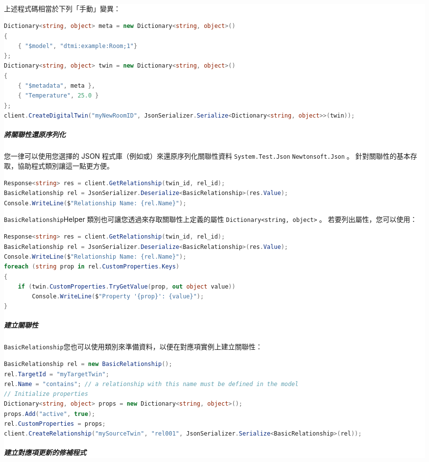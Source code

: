 上述程式碼相當於下列「手動」變異：

```csharp
Dictionary<string, object> meta = new Dictionary<string, object>()
{
    { "$model", "dtmi:example:Room;1"}
};
Dictionary<string, object> twin = new Dictionary<string, object>()
{
    { "$metadata", meta },
    { "Temperature", 25.0 }
};
client.CreateDigitalTwin("myNewRoomID", JsonSerializer.Serialize<Dictionary<string, object>>(twin));
```

##### <a name="deserialize-a-relationship"></a>將關聯性還原序列化

您一律可以使用您選擇的 JSON 程式庫（例如或）來還原序列化關聯性資料 `System.Test.Json` `Newtonsoft.Json` 。 針對關聯性的基本存取，協助程式類別讓這一點更方便。

```csharp
Response<string> res = client.GetRelationship(twin_id, rel_id);
BasicRelationship rel = JsonSerializer.Deserialize<BasicRelationship>(res.Value);
Console.WriteLine($"Relationship Name: {rel.Name}");
```

`BasicRelationship`Helper 類別也可讓您透過來存取關聯性上定義的屬性 `Dictionary<string, object>` 。 若要列出屬性，您可以使用：

```csharp
Response<string> res = client.GetRelationship(twin_id, rel_id);
BasicRelationship rel = JsonSerializer.Deserialize<BasicRelationship>(res.Value);
Console.WriteLine($"Relationship Name: {rel.Name}");
foreach (string prop in rel.CustomProperties.Keys)
{
    if (twin.CustomProperties.TryGetValue(prop, out object value))
        Console.WriteLine($"Property '{prop}': {value}");
}
```

##### <a name="create-a-relationship"></a>建立關聯性

`BasicRelationship`您也可以使用類別來準備資料，以便在對應項實例上建立關聯性：

```csharp
BasicRelationship rel = new BasicRelationship();
rel.TargetId = "myTargetTwin";
rel.Name = "contains"; // a relationship with this name must be defined in the model
// Initialize properties
Dictionary<string, object> props = new Dictionary<string, object>();
props.Add("active", true);
rel.CustomProperties = props;
client.CreateRelationship("mySourceTwin", "rel001", JsonSerializer.Serialize<BasicRelationship>(rel));
```

##### <a name="create-a-patch-for-twin-update"></a>建立對應項更新的修補程式
